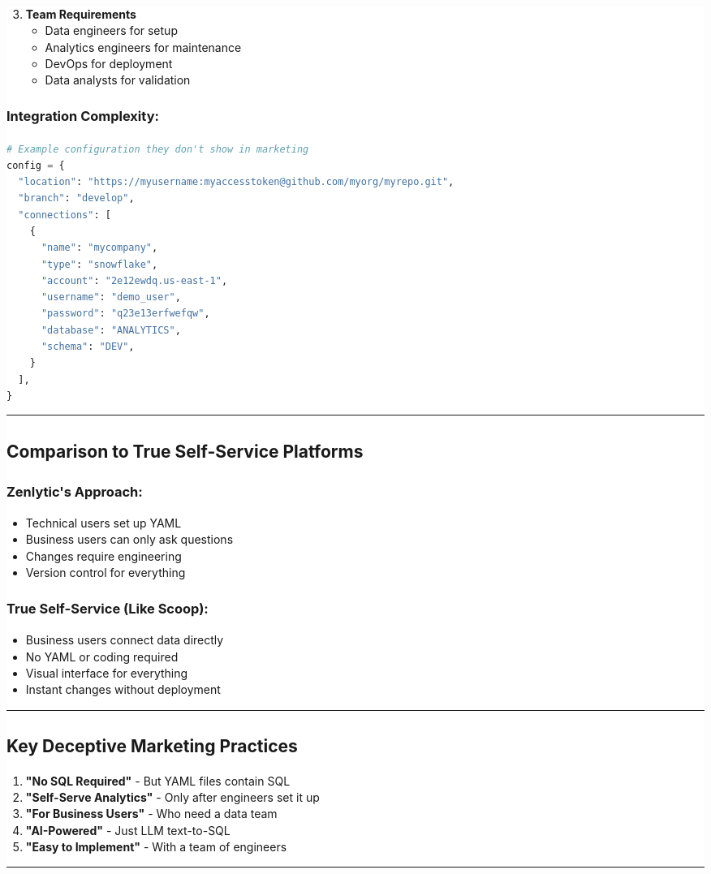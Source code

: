 3. **Team Requirements**
   - Data engineers for setup
   - Analytics engineers for maintenance
   - DevOps for deployment
   - Data analysts for validation

### Integration Complexity:
```python
# Example configuration they don't show in marketing
config = {
  "location": "https://myusername:myaccesstoken@github.com/myorg/myrepo.git",
  "branch": "develop",
  "connections": [
    {
      "name": "mycompany",
      "type": "snowflake",
      "account": "2e12ewdq.us-east-1",
      "username": "demo_user",
      "password": "q23e13erfwefqw",
      "database": "ANALYTICS",
      "schema": "DEV",
    }
  ],
}
```

---

## Comparison to True Self-Service Platforms

### Zenlytic's Approach:
- Technical users set up YAML
- Business users can only ask questions
- Changes require engineering
- Version control for everything

### True Self-Service (Like Scoop):
- Business users connect data directly
- No YAML or coding required
- Visual interface for everything
- Instant changes without deployment

---

## Key Deceptive Marketing Practices

1. **"No SQL Required"** - But YAML files contain SQL
2. **"Self-Serve Analytics"** - Only after engineers set it up
3. **"For Business Users"** - Who need a data team
4. **"AI-Powered"** - Just LLM text-to-SQL
5. **"Easy to Implement"** - With a team of engineers

---